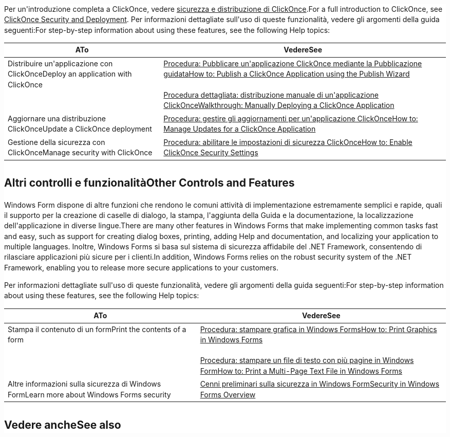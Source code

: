 <span data-ttu-id="962d4-180">Per un'introduzione completa a ClickOnce, vedere [sicurezza e distribuzione di ClickOnce](/visualstudio/deployment/clickonce-security-and-deployment).</span><span class="sxs-lookup"><span data-stu-id="962d4-180">For a full introduction to ClickOnce, see [ClickOnce Security and Deployment](/visualstudio/deployment/clickonce-security-and-deployment).</span></span> <span data-ttu-id="962d4-181">Per informazioni dettagliate sull'uso di queste funzionalità, vedere gli argomenti della guida seguenti:</span><span class="sxs-lookup"><span data-stu-id="962d4-181">For step-by-step information about using these features, see the following Help topics:</span></span>

|<span data-ttu-id="962d4-182">A</span><span class="sxs-lookup"><span data-stu-id="962d4-182">To</span></span>|<span data-ttu-id="962d4-183">Vedere</span><span class="sxs-lookup"><span data-stu-id="962d4-183">See</span></span>|
|--------|---------|
|<span data-ttu-id="962d4-184">Distribuire un'applicazione con ClickOnce</span><span class="sxs-lookup"><span data-stu-id="962d4-184">Deploy an application with ClickOnce</span></span>|[<span data-ttu-id="962d4-185">Procedura: Pubblicare un'applicazione ClickOnce mediante la Pubblicazione guidata</span><span class="sxs-lookup"><span data-stu-id="962d4-185">How to: Publish a ClickOnce Application using the Publish Wizard</span></span>](/visualstudio/deployment/how-to-publish-a-clickonce-application-using-the-publish-wizard)<br /><br /> [<span data-ttu-id="962d4-186">Procedura dettagliata: distribuzione manuale di un'applicazione ClickOnce</span><span class="sxs-lookup"><span data-stu-id="962d4-186">Walkthrough: Manually Deploying a ClickOnce Application</span></span>](/visualstudio/deployment/walkthrough-manually-deploying-a-clickonce-application)|
|<span data-ttu-id="962d4-187">Aggiornare una distribuzione ClickOnce</span><span class="sxs-lookup"><span data-stu-id="962d4-187">Update a ClickOnce deployment</span></span>|[<span data-ttu-id="962d4-188">Procedura: gestire gli aggiornamenti per un'applicazione ClickOnce</span><span class="sxs-lookup"><span data-stu-id="962d4-188">How to: Manage Updates for a ClickOnce Application</span></span>](/visualstudio/deployment/how-to-manage-updates-for-a-clickonce-application)|
|<span data-ttu-id="962d4-189">Gestione della sicurezza con ClickOnce</span><span class="sxs-lookup"><span data-stu-id="962d4-189">Manage security with ClickOnce</span></span>|[<span data-ttu-id="962d4-190">Procedura: abilitare le impostazioni di sicurezza ClickOnce</span><span class="sxs-lookup"><span data-stu-id="962d4-190">How to: Enable ClickOnce Security Settings</span></span>](/visualstudio/deployment/how-to-enable-clickonce-security-settings)|

## <a name="other-controls-and-features"></a><span data-ttu-id="962d4-191">Altri controlli e funzionalità</span><span class="sxs-lookup"><span data-stu-id="962d4-191">Other Controls and Features</span></span>

<span data-ttu-id="962d4-192">Windows Form dispone di altre funzioni che rendono le comuni attività di implementazione estremamente semplici e rapide, quali il supporto per la creazione di caselle di dialogo, la stampa, l'aggiunta della Guida e la documentazione, la localizzazione dell'applicazione in diverse lingue.</span><span class="sxs-lookup"><span data-stu-id="962d4-192">There are many other features in Windows Forms that make implementing common tasks fast and easy, such as support for creating dialog boxes, printing, adding Help and documentation, and localizing your application to multiple languages.</span></span> <span data-ttu-id="962d4-193">Inoltre, Windows Forms si basa sul sistema di sicurezza affidabile del .NET Framework, consentendo di rilasciare applicazioni più sicure per i clienti.</span><span class="sxs-lookup"><span data-stu-id="962d4-193">In addition, Windows Forms relies on the robust security system of the .NET Framework, enabling you to release more secure applications to your customers.</span></span>

<span data-ttu-id="962d4-194">Per informazioni dettagliate sull'uso di queste funzionalità, vedere gli argomenti della guida seguenti:</span><span class="sxs-lookup"><span data-stu-id="962d4-194">For step-by-step information about using these features, see the following Help topics:</span></span>

|<span data-ttu-id="962d4-195">A</span><span class="sxs-lookup"><span data-stu-id="962d4-195">To</span></span>|<span data-ttu-id="962d4-196">Vedere</span><span class="sxs-lookup"><span data-stu-id="962d4-196">See</span></span>|
|--------|---------|
|<span data-ttu-id="962d4-197">Stampa il contenuto di un form</span><span class="sxs-lookup"><span data-stu-id="962d4-197">Print the contents of a form</span></span>|[<span data-ttu-id="962d4-198">Procedura: stampare grafica in Windows Forms</span><span class="sxs-lookup"><span data-stu-id="962d4-198">How to: Print Graphics in Windows Forms</span></span>](../../../framework/winforms/advanced/how-to-print-graphics-in-windows-forms.md)<br /><br /> [<span data-ttu-id="962d4-199">Procedura: stampare un file di testo con più pagine in Windows Form</span><span class="sxs-lookup"><span data-stu-id="962d4-199">How to: Print a Multi-Page Text File in Windows Forms</span></span>](../../../framework/winforms/advanced/how-to-print-a-multi-page-text-file-in-windows-forms.md)|
|<span data-ttu-id="962d4-200">Altre informazioni sulla sicurezza di Windows Form</span><span class="sxs-lookup"><span data-stu-id="962d4-200">Learn more about Windows Forms security</span></span>|[<span data-ttu-id="962d4-201">Cenni preliminari sulla sicurezza in Windows Form</span><span class="sxs-lookup"><span data-stu-id="962d4-201">Security in Windows Forms Overview</span></span>](../../../framework/winforms/security-in-windows-forms-overview.md)|

## <a name="see-also"></a><span data-ttu-id="962d4-202">Vedere anche</span><span class="sxs-lookup"><span data-stu-id="962d4-202">See also</span></span>

